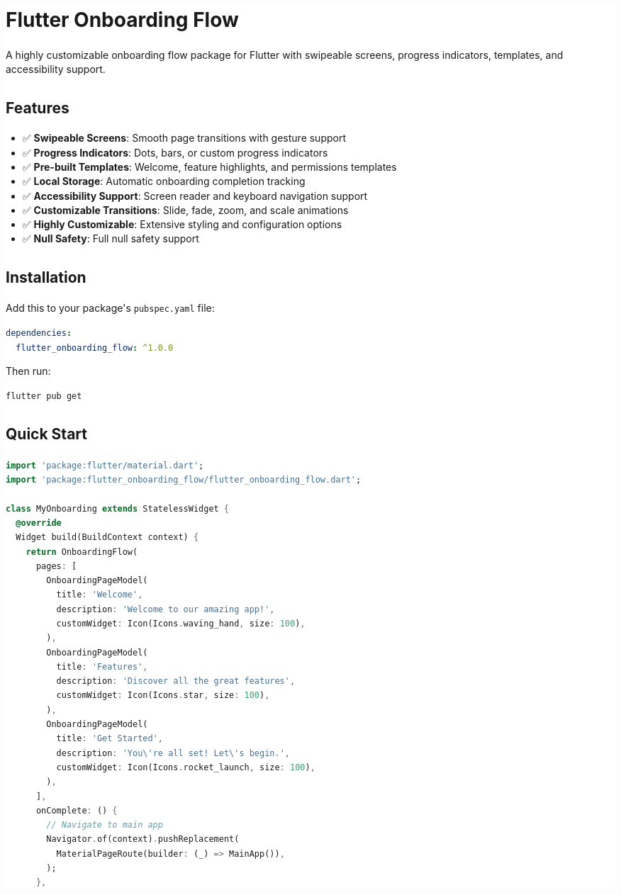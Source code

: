 # Flutter Onboarding Flow

A highly customizable onboarding flow package for Flutter with swipeable screens, progress indicators, templates, and accessibility support.

## Features

- ✅ **Swipeable Screens**: Smooth page transitions with gesture support
- ✅ **Progress Indicators**: Dots, bars, or custom progress indicators
- ✅ **Pre-built Templates**: Welcome, feature highlights, and permissions templates
- ✅ **Local Storage**: Automatic onboarding completion tracking
- ✅ **Accessibility Support**: Screen reader and keyboard navigation support
- ✅ **Customizable Transitions**: Slide, fade, zoom, and scale animations
- ✅ **Highly Customizable**: Extensive styling and configuration options
- ✅ **Null Safety**: Full null safety support

## Installation

Add this to your package's `pubspec.yaml` file:

```yaml
dependencies:
  flutter_onboarding_flow: ^1.0.0
```

Then run:

```bash
flutter pub get
```

## Quick Start

```dart
import 'package:flutter/material.dart';
import 'package:flutter_onboarding_flow/flutter_onboarding_flow.dart';

class MyOnboarding extends StatelessWidget {
  @override
  Widget build(BuildContext context) {
    return OnboardingFlow(
      pages: [
        OnboardingPageModel(
          title: 'Welcome',
          description: 'Welcome to our amazing app!',
          customWidget: Icon(Icons.waving_hand, size: 100),
        ),
        OnboardingPageModel(
          title: 'Features',
          description: 'Discover all the great features',
          customWidget: Icon(Icons.star, size: 100),
        ),
        OnboardingPageModel(
          title: 'Get Started',
          description: 'You\'re all set! Let\'s begin.',
          customWidget: Icon(Icons.rocket_launch, size: 100),
        ),
      ],
      onComplete: () {
        // Navigate to main app
        Navigator.of(context).pushReplacement(
          MaterialPageRoute(builder: (_) => MainApp()),
        );
      },
```